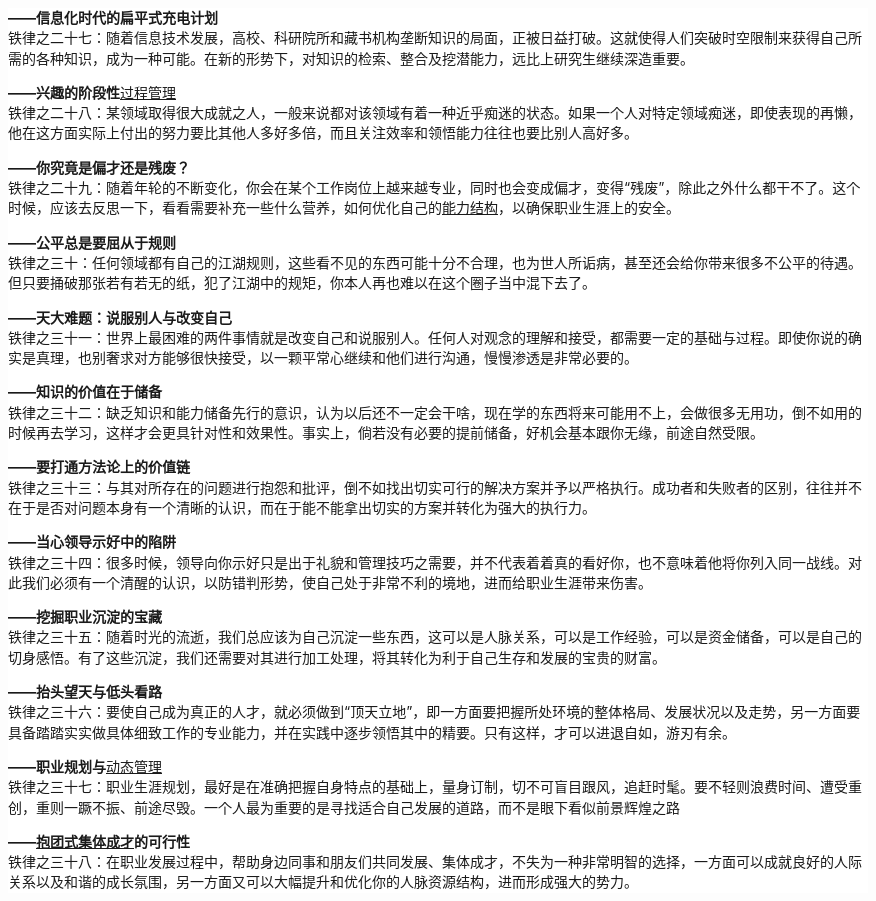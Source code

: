 **——信息化时代的扁平式充电计划**   
铁律之二十七：随着信息技术发展，高校、科研院所和藏书机构垄断知识的局面，正被日益打破。这就使得人们突破时空限制来获得自己所需的各种知识，成为一种可能。在新的形势下，对知识的检索、整合及挖潜能力，远比上研究生继续深造重要。 

**——兴趣的阶段性**[过程管理](https://www.zhihu.com/search?q=%E8%BF%87%E7%A8%8B%E7%AE%A1%E7%90%86&search%5Fsource=Entity&hybrid%5Fsearch%5Fsource=Entity&hybrid%5Fsearch%5Fextra=%7B%22sourceType%22%3A%22article%22%2C%22sourceId%22%3A%22617841028%22%7D)  
铁律之二十八：某领域取得很大成就之人，一般来说都对该领域有着一种近乎痴迷的状态。如果一个人对特定领域痴迷，即使表现的再懒，他在这方面实际上付出的努力要比其他人多好多倍，而且关注效率和领悟能力往往也要比别人高好多。 

**——你究竟是偏才还是残废？**   
铁律之二十九：随着年轮的不断变化，你会在某个工作岗位上越来越专业，同时也会变成偏才，变得“残废”，除此之外什么都干不了。这个时候，应该去反思一下，看看需要补充一些什么营养，如何优化自己的[能力结构](https://www.zhihu.com/search?q=%E8%83%BD%E5%8A%9B%E7%BB%93%E6%9E%84&search%5Fsource=Entity&hybrid%5Fsearch%5Fsource=Entity&hybrid%5Fsearch%5Fextra=%7B%22sourceType%22%3A%22answer%22%2C%22sourceId%22%3A3042177177%7D)，以确保职业生涯上的安全。 

**——公平总是要屈从于规则**   
铁律之三十：任何领域都有自己的江湖规则，这些看不见的东西可能十分不合理，也为世人所诟病，甚至还会给你带来很多不公平的待遇。但只要捅破那张若有若无的纸，犯了江湖中的规矩，你本人再也难以在这个圈子当中混下去了。 

**——天大难题：说服别人与改变自己**   
铁律之三十一：世界上最困难的两件事情就是改变自己和说服别人。任何人对观念的理解和接受，都需要一定的基础与过程。即使你说的确实是真理，也别奢求对方能够很快接受，以一颗平常心继续和他们进行沟通，慢慢渗透是非常必要的。 

**——知识的价值在于储备**   
铁律之三十二：缺乏知识和能力储备先行的意识，认为以后还不一定会干啥，现在学的东西将来可能用不上，会做很多无用功，倒不如用的时候再去学习，这样才会更具针对性和效果性。事实上，倘若没有必要的提前储备，好机会基本跟你无缘，前途自然受限。 

**——要打通方法论上的价值链**   
铁律之三十三：与其对所存在的问题进行抱怨和批评，倒不如找出切实可行的解决方案并予以严格执行。成功者和失败者的区别，往往并不在于是否对问题本身有一个清晰的认识，而在于能不能拿出切实的方案并转化为强大的执行力。 

**——当心领导示好中的陷阱**   
铁律之三十四：很多时候，领导向你示好只是出于礼貌和管理技巧之需要，并不代表着着真的看好你，也不意味着他将你列入同一战线。对此我们必须有一个清醒的认识，以防错判形势，使自己处于非常不利的境地，进而给职业生涯带来伤害。 

**——挖掘职业沉淀的宝藏**   
铁律之三十五：随着时光的流逝，我们总应该为自己沉淀一些东西，这可以是人脉关系，可以是工作经验，可以是资金储备，可以是自己的切身感悟。有了这些沉淀，我们还需要对其进行加工处理，将其转化为利于自己生存和发展的宝贵的财富。 

**——抬头望天与低头看路**   
铁律之三十六：要使自己成为真正的人才，就必须做到“顶天立地”，即一方面要把握所处环境的整体格局、发展状况以及走势，另一方面要具备踏踏实实做具体细致工作的专业能力，并在实践中逐步领悟其中的精要。只有这样，才可以进退自如，游刃有余。 

 **——职业规划与**[动态管理](https://www.zhihu.com/search?q=%E5%8A%A8%E6%80%81%E7%AE%A1%E7%90%86&search%5Fsource=Entity&hybrid%5Fsearch%5Fsource=Entity&hybrid%5Fsearch%5Fextra=%7B%22sourceType%22%3A%22article%22%2C%22sourceId%22%3A%22617841028%22%7D)   
铁律之三十七：职业生涯规划，最好是在准确把握自身特点的基础上，量身订制，切不可盲目跟风，追赶时髦。要不轻则浪费时间、遭受重创，重则一蹶不振、前途尽毁。一个人最为重要的是寻找适合自己发展的道路，而不是眼下看似前景辉煌之路 

**——[抱团式集体成才](https://www.zhihu.com/search?q=%E6%8A%B1%E5%9B%A2%E5%BC%8F%E9%9B%86%E4%BD%93%E6%88%90%E6%89%8D&search%5Fsource=Entity&hybrid%5Fsearch%5Fsource=Entity&hybrid%5Fsearch%5Fextra=%7B%22sourceType%22%3A%22answer%22%2C%22sourceId%22%3A3042177177%7D)的可行性**   
铁律之三十八：在职业发展过程中，帮助身边同事和朋友们共同发展、集体成才，不失为一种非常明智的选择，一方面可以成就良好的人际关系以及和谐的成长氛围，另一方面又可以大幅提升和优化你的人脉资源结构，进而形成强大的势力。 
